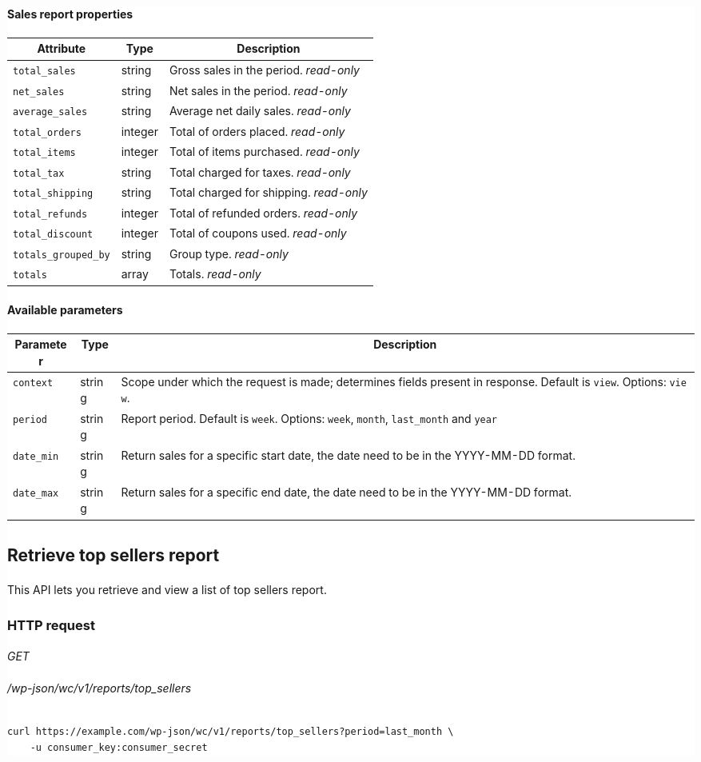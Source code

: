 #### Sales report properties ####

|      Attribute      |   Type  |                              Description                              |
|---------------------|---------|-----------------------------------------------------------------------|
| `total_sales`       | string  | Gross sales in the period. <i class="label label-info">read-only</i>  |
| `net_sales`         | string  | Net sales in the period. <i class="label label-info">read-only</i>    |
| `average_sales`     | string  | Average net daily sales. <i class="label label-info">read-only</i>    |
| `total_orders`      | integer | Total of orders placed. <i class="label label-info">read-only</i>     |
| `total_items`       | integer | Total of items purchased. <i class="label label-info">read-only</i>   |
| `total_tax`         | string  | Total charged for taxes. <i class="label label-info">read-only</i>    |
| `total_shipping`    | string  | Total charged for shipping. <i class="label label-info">read-only</i> |
| `total_refunds`     | integer | Total of refunded orders. <i class="label label-info">read-only</i>   |
| `total_discount`    | integer | Total of coupons used. <i class="label label-info">read-only</i>      |
| `totals_grouped_by` | string  | Group type. <i class="label label-info">read-only</i>                 |
| `totals`            | array   | Totals. <i class="label label-info">read-only</i>                     |

#### Available parameters ####

| Parameter  |  Type  |                                                    Description                                                    |
|------------|--------|-------------------------------------------------------------------------------------------------------------------|
| `context`  | string | Scope under which the request is made; determines fields present in response. Default is `view`. Options: `view`. |
| `period`   | string | Report period. Default is `week`. Options: `week`, `month`, `last_month` and `year`                               |
| `date_min` | string | Return sales for a specific start date, the date need to be in the YYYY-MM-DD format.                             |
| `date_max` | string | Return sales for a specific end date, the date need to be in the YYYY-MM-DD format.                               |

## Retrieve top sellers report ##

This API lets you retrieve and view a list of top sellers report.

### HTTP request ###

<div class="api-endpoint">
	<div class="endpoint-data">
		<i class="label label-get">GET</i>
		<h6>/wp-json/wc/v1/reports/top_sellers</h6>
	</div>
</div>

```shell
curl https://example.com/wp-json/wc/v1/reports/top_sellers?period=last_month \
	-u consumer_key:consumer_secret
```
